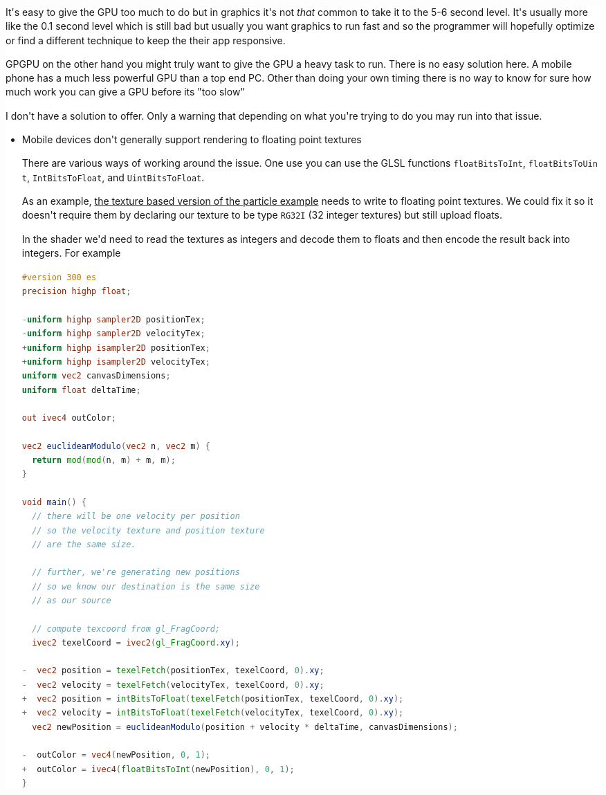   It's easy to give the GPU too much to do but in graphics it's not *that*
  common to take it to the 5-6 second level. It's usually more like the 0.1
  second level which is still bad but usually you want graphics to run fast
  and so the programmer will hopefully optimize or find a different technique
  to keep the their app responsive.

  GPGPU on the other hand you might truly want to give the GPU a heavy task
  to run. There is no easy solution here. A mobile phone has a much less powerful
  GPU than a top end PC. Other than doing your own timing there is no way to
  know for sure how much work you can give a GPU before its "too slow"

  I don't have a solution to offer. Only a warning that depending on what you're
  trying to do you may run into that issue.

* Mobile devices don't generally support rendering to floating point textures

  There are various ways of working around the issue. One use you can
  use the GLSL functions `floatBitsToInt`, `floatBitsToUint`, `IntBitsToFloat`,
  and `UintBitsToFloat`.

  As an example, [the texture based version of the particle example](../webgl-gpgpu-particles.html)
  needs to write to floating point textures. We could fix it so it doesn't require them by
  declaring our texture to be type `RG32I` (32 integer textures) but still
  upload floats.

  In the shader we'd need to read the textures as integers and decode them
  to floats and then encode the result back into integers. For example

  ```glsl
  #version 300 es
  precision highp float;

  -uniform highp sampler2D positionTex;
  -uniform highp sampler2D velocityTex;
  +uniform highp isampler2D positionTex;
  +uniform highp isampler2D velocityTex;
  uniform vec2 canvasDimensions;
  uniform float deltaTime;

  out ivec4 outColor;

  vec2 euclideanModulo(vec2 n, vec2 m) {
  	return mod(mod(n, m) + m, m);
  }

  void main() {
    // there will be one velocity per position
    // so the velocity texture and position texture
    // are the same size.

    // further, we're generating new positions
    // so we know our destination is the same size
    // as our source

    // compute texcoord from gl_FragCoord;
    ivec2 texelCoord = ivec2(gl_FragCoord.xy);
    
  -  vec2 position = texelFetch(positionTex, texelCoord, 0).xy;
  -  vec2 velocity = texelFetch(velocityTex, texelCoord, 0).xy;
  +  vec2 position = intBitsToFloat(texelFetch(positionTex, texelCoord, 0).xy);
  +  vec2 velocity = intBitsToFloat(texelFetch(velocityTex, texelCoord, 0).xy);
    vec2 newPosition = euclideanModulo(position + velocity * deltaTime, canvasDimensions);

  -  outColor = vec4(newPosition, 0, 1);
  +  outColor = ivec4(floatBitsToInt(newPosition), 0, 1);
  }
  ```
